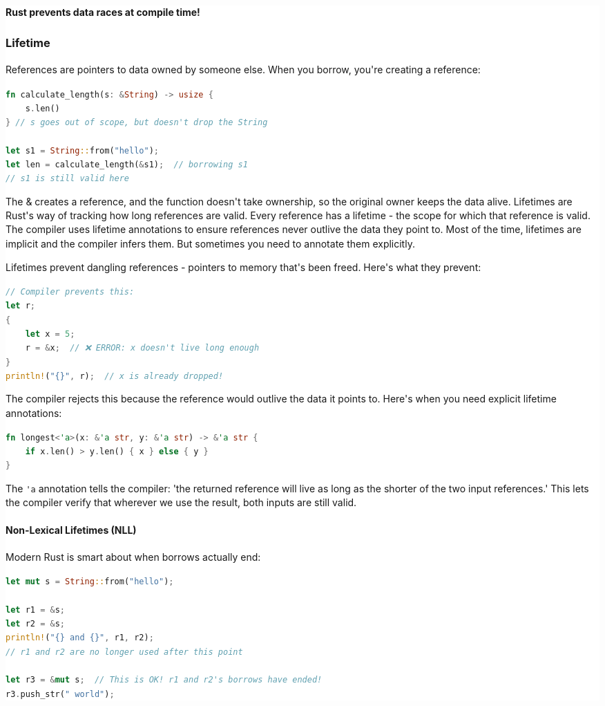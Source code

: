 **Rust prevents data races at compile time!**

### Lifetime

References are pointers to data owned by someone else. When you borrow, you're creating a reference:
```rust
fn calculate_length(s: &String) -> usize {
    s.len()
} // s goes out of scope, but doesn't drop the String

let s1 = String::from("hello");
let len = calculate_length(&s1);  // borrowing s1
// s1 is still valid here
```
The & creates a reference, and the function doesn't take ownership, so the original owner keeps the data alive.
Lifetimes are Rust's way of tracking how long references are valid. Every reference has a lifetime - the scope for which that reference is valid. The compiler uses lifetime annotations to ensure references never outlive the data they point to.
Most of the time, lifetimes are implicit and the compiler infers them. But sometimes you need to annotate them explicitly.

Lifetimes prevent dangling references - pointers to memory that's been freed. Here's what they prevent:

```rust
// Compiler prevents this:
let r;
{
    let x = 5;
    r = &x;  // ❌ ERROR: x doesn't live long enough
}
println!("{}", r);  // x is already dropped!
```
The compiler rejects this because the reference would outlive the data it points to.
Here's when you need explicit lifetime annotations:
```rust
fn longest<'a>(x: &'a str, y: &'a str) -> &'a str {
    if x.len() > y.len() { x } else { y }
}
```
The `'a` annotation tells the compiler: 'the returned reference will live as long as the shorter of the two input references.' This lets the compiler verify that wherever we use the result, both inputs are still valid.

#### Non-Lexical Lifetimes (NLL)

Modern Rust is smart about when borrows actually end:

```rust
let mut s = String::from("hello");

let r1 = &s;
let r2 = &s;
println!("{} and {}", r1, r2);
// r1 and r2 are no longer used after this point

let r3 = &mut s;  // This is OK! r1 and r2's borrows have ended!
r3.push_str(" world");
```
